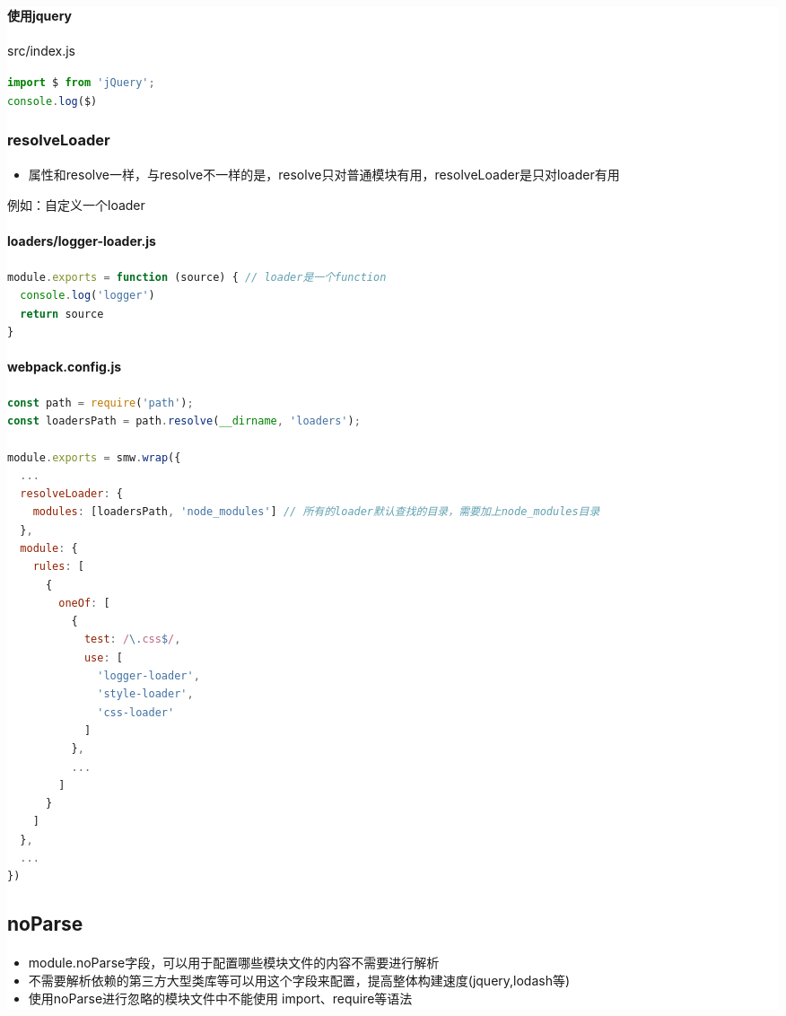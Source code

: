 #### 使用jquery
src/index.js
```js
import $ from 'jQuery';
console.log($)
```

### resolveLoader
- 属性和resolve一样，与resolve不一样的是，resolve只对普通模块有用，resolveLoader是只对loader有用

例如：自定义一个loader
#### loaders/logger-loader.js
```js
module.exports = function (source) { // loader是一个function
  console.log('logger')
  return source
}
```
#### webpack.config.js
```js
const path = require('path');
const loadersPath = path.resolve(__dirname, 'loaders');

module.exports = smw.wrap({
  ...
  resolveLoader: {
    modules: [loadersPath, 'node_modules'] // 所有的loader默认查找的目录，需要加上node_modules目录
  },
  module: {
    rules: [
      {
        oneOf: [
          {
            test: /\.css$/,
            use: [
              'logger-loader',
              'style-loader',
              'css-loader'
            ]
          },
          ...
        ]
      }
    ]
  },
  ...
})
```

## noParse
- module.noParse字段，可以用于配置哪些模块文件的内容不需要进行解析
- 不需要解析依赖的第三方大型类库等可以用这个字段来配置，提高整体构建速度(jquery,lodash等)
- 使用noParse进行忽略的模块文件中不能使用 import、require等语法
  
